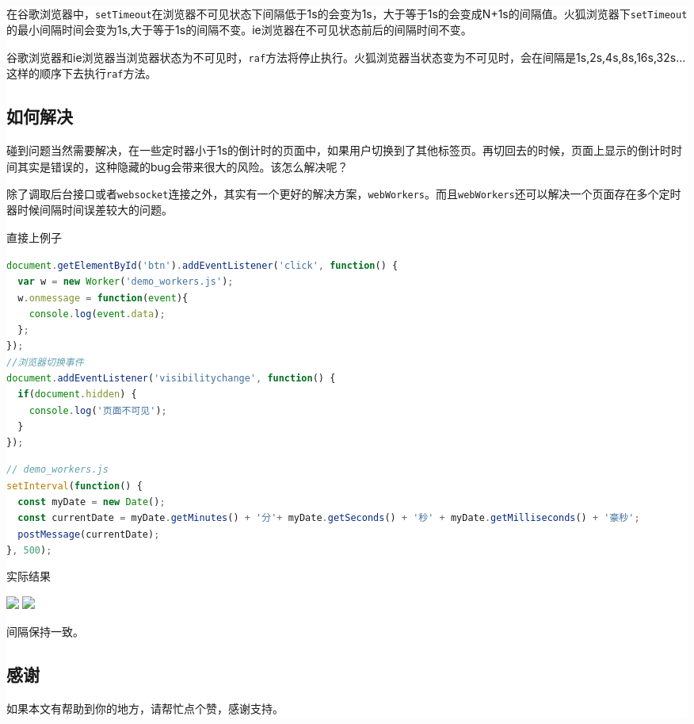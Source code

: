 在谷歌浏览器中，`setTimeout`在浏览器不可见状态下间隔低于1s的会变为1s，大于等于1s的会变成N+1s的间隔值。火狐浏览器下`setTimeout`的最小间隔时间会变为1s,大于等于1s的间隔不变。ie浏览器在不可见状态前后的间隔时间不变。

谷歌浏览器和ie浏览器当浏览器状态为不可见时，`raf`方法将停止执行。火狐浏览器当状态变为不可见时，会在间隔是1s,2s,4s,8s,16s,32s...这样的顺序下去执行`raf`方法。

## 如何解决
碰到问题当然需要解决，在一些定时器小于1s的倒计时的页面中，如果用户切换到了其他标签页。再切回去的时候，页面上显示的倒计时时间其实是错误的，这种隐藏的bug会带来很大的风险。该怎么解决呢？

除了调取后台接口或者`websocket`连接之外，其实有一个更好的解决方案，`webWorkers`。而且`webWorkers`还可以解决一个页面存在多个定时器时候间隔时间误差较大的问题。

直接上例子
```js
document.getElementById('btn').addEventListener('click', function() {
  var w = new Worker('demo_workers.js');
  w.onmessage = function(event){
    console.log(event.data);
  };
});
//浏览器切换事件
document.addEventListener('visibilitychange', function() { 
  if(document.hidden) {
    console.log('页面不可见');
  }
});
```
```js
// demo_workers.js
setInterval(function() {
  const myDate = new Date();
  const currentDate = myDate.getMinutes() + '分'+ myDate.getSeconds() + '秒' + myDate.getMilliseconds() + '豪秒';
  postMessage(currentDate);
}, 500);
```
实际结果

![](https://p6-juejin.byteimg.com/tos-cn-i-k3u1fbpfcp/9684bb9f52964d528bcc18f58f09ed6b~tplv-k3u1fbpfcp-watermark.image)
![](https://p9-juejin.byteimg.com/tos-cn-i-k3u1fbpfcp/5932a2da9eca44f2adfb0e6beb295a6d~tplv-k3u1fbpfcp-watermark.image)

间隔保持一致。

## 感谢
如果本文有帮助到你的地方，请帮忙点个赞，感谢支持。
